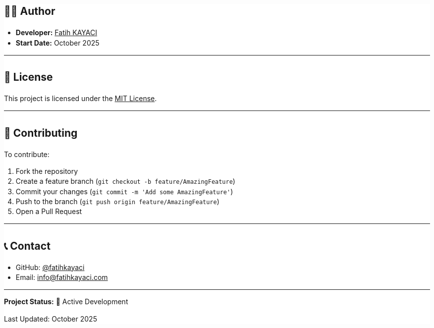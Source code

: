 ## 👨‍💻 Author

- **Developer:** [Fatih KAYACI](https://github.com/fatihkayaci)
- **Start Date:** October 2025

---

## 📄 License

This project is licensed under the [MIT License](LICENSE).

---

## 🤝 Contributing

To contribute:
1. Fork the repository
2. Create a feature branch (`git checkout -b feature/AmazingFeature`)
3. Commit your changes (`git commit -m 'Add some AmazingFeature'`)
4. Push to the branch (`git push origin feature/AmazingFeature`)
5. Open a Pull Request

---

## 📞 Contact

- GitHub: [@fatihkayaci](https://github.com/fatihkayaci)
- Email: info@fatihkayaci.com

---

**Project Status:** 🚧 Active Development

Last Updated: October 2025